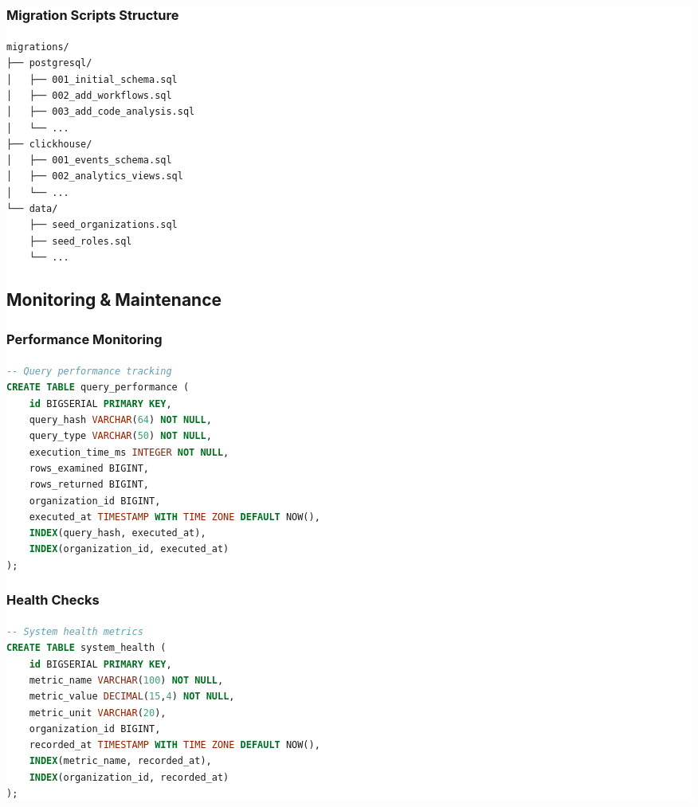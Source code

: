 ### Migration Scripts Structure

```
migrations/
├── postgresql/
│   ├── 001_initial_schema.sql
│   ├── 002_add_workflows.sql
│   ├── 003_add_code_analysis.sql
│   └── ...
├── clickhouse/
│   ├── 001_events_schema.sql
│   ├── 002_analytics_views.sql
│   └── ...
└── data/
    ├── seed_organizations.sql
    ├── seed_roles.sql
    └── ...
```

## Monitoring & Maintenance

### Performance Monitoring

```sql
-- Query performance tracking
CREATE TABLE query_performance (
    id BIGSERIAL PRIMARY KEY,
    query_hash VARCHAR(64) NOT NULL,
    query_type VARCHAR(50) NOT NULL,
    execution_time_ms INTEGER NOT NULL,
    rows_examined BIGINT,
    rows_returned BIGINT,
    organization_id BIGINT,
    executed_at TIMESTAMP WITH TIME ZONE DEFAULT NOW(),
    INDEX(query_hash, executed_at),
    INDEX(organization_id, executed_at)
);
```

### Health Checks

```sql
-- System health metrics
CREATE TABLE system_health (
    id BIGSERIAL PRIMARY KEY,
    metric_name VARCHAR(100) NOT NULL,
    metric_value DECIMAL(15,4) NOT NULL,
    metric_unit VARCHAR(20),
    organization_id BIGINT,
    recorded_at TIMESTAMP WITH TIME ZONE DEFAULT NOW(),
    INDEX(metric_name, recorded_at),
    INDEX(organization_id, recorded_at)
);
```
